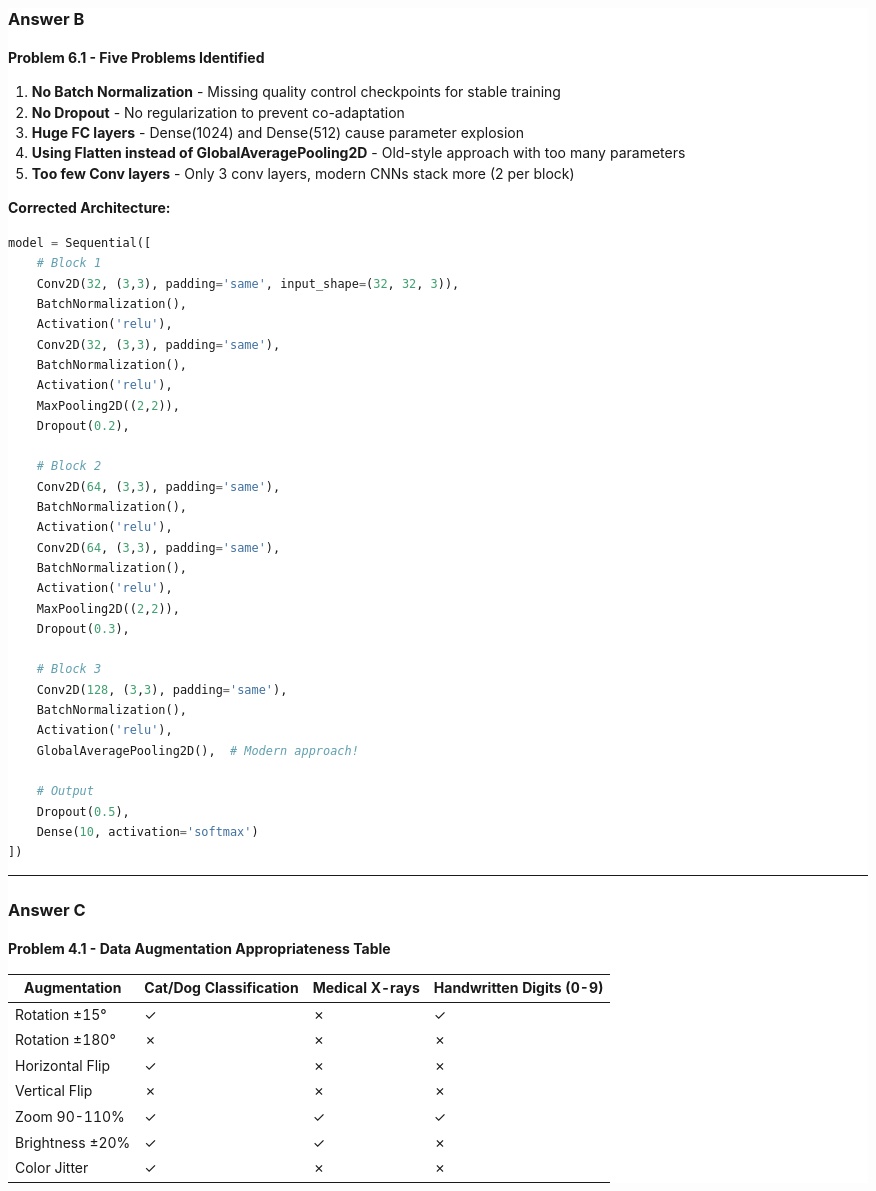 ### Answer B
**Problem 6.1 - Five Problems Identified**

1. **No Batch Normalization** - Missing quality control checkpoints for stable training
2. **No Dropout** - No regularization to prevent co-adaptation
3. **Huge FC layers** - Dense(1024) and Dense(512) cause parameter explosion
4. **Using Flatten instead of GlobalAveragePooling2D** - Old-style approach with too many parameters
5. **Too few Conv layers** - Only 3 conv layers, modern CNNs stack more (2 per block)

**Corrected Architecture:**

```python
model = Sequential([
    # Block 1
    Conv2D(32, (3,3), padding='same', input_shape=(32, 32, 3)),
    BatchNormalization(),
    Activation('relu'),
    Conv2D(32, (3,3), padding='same'),
    BatchNormalization(),
    Activation('relu'),
    MaxPooling2D((2,2)),
    Dropout(0.2),

    # Block 2
    Conv2D(64, (3,3), padding='same'),
    BatchNormalization(),
    Activation('relu'),
    Conv2D(64, (3,3), padding='same'),
    BatchNormalization(),
    Activation('relu'),
    MaxPooling2D((2,2)),
    Dropout(0.3),

    # Block 3
    Conv2D(128, (3,3), padding='same'),
    BatchNormalization(),
    Activation('relu'),
    GlobalAveragePooling2D(),  # Modern approach!

    # Output
    Dropout(0.5),
    Dense(10, activation='softmax')
])
```

---

### Answer C
**Problem 4.1 - Data Augmentation Appropriateness Table**

| Augmentation | Cat/Dog Classification | Medical X-rays | Handwritten Digits (0-9) |
|--------------|------------------------|----------------|--------------------------|
| Rotation ±15° | ✓ | ✗ | ✓ |
| Rotation ±180° | ✗ | ✗ | ✗ |
| Horizontal Flip | ✓ | ✗ | ✗ |
| Vertical Flip | ✗ | ✗ | ✗ |
| Zoom 90-110% | ✓ | ✓ | ✓ |
| Brightness ±20% | ✓ | ✓ | ✗ |
| Color Jitter | ✓ | ✗ | ✗ |
